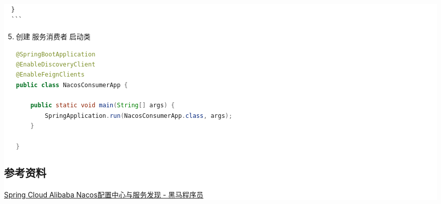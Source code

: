       }
      ```

   5. 创建 服务消费者 启动类

      ```java
      @SpringBootApplication
      @EnableDiscoveryClient
      @EnableFeignClients
      public class NacosConsumerApp {
      
          public static void main(String[] args) {
              SpringApplication.run(NacosConsumerApp.class, args);
          }
      
      }
      ```

      

## 参考资料

[Spring Cloud Alibaba Nacos配置中心与服务发现 - 黑马程序员](https://www.bilibili.com/video/BV1VJ411X7xX)

